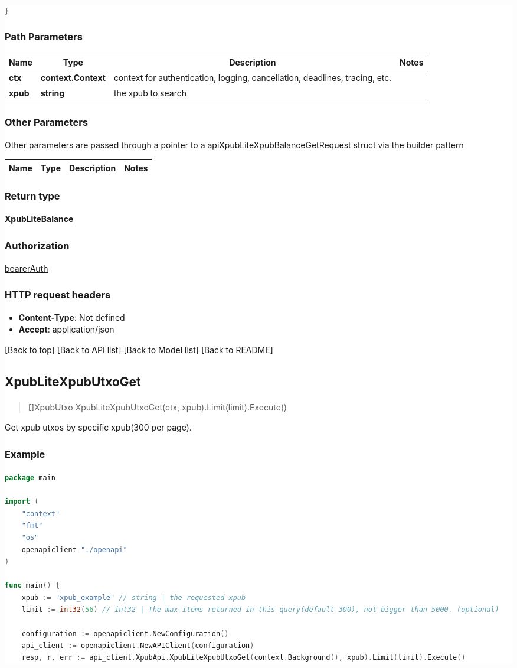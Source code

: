 ```go
}
```

### Path Parameters


Name | Type | Description  | Notes
------------- | ------------- | ------------- | -------------
**ctx** | **context.Context** | context for authentication, logging, cancellation, deadlines, tracing, etc.
**xpub** | **string** | the xpub to search | 

### Other Parameters

Other parameters are passed through a pointer to a apiXpubLiteXpubBalanceGetRequest struct via the builder pattern


Name | Type | Description  | Notes
------------- | ------------- | ------------- | -------------


### Return type

[**XpubLiteBalance**](XpubLiteBalance.md)

### Authorization

[bearerAuth](../README.md#bearerAuth)

### HTTP request headers

- **Content-Type**: Not defined
- **Accept**: application/json

[[Back to top]](#) [[Back to API list]](../README.md#documentation-for-api-endpoints)
[[Back to Model list]](../README.md#documentation-for-models)
[[Back to README]](../README.md)


## XpubLiteXpubUtxoGet

> []XpubUtxo XpubLiteXpubUtxoGet(ctx, xpub).Limit(limit).Execute()

Get xpub utxos by specific xpub(300 per page).

### Example

```go
package main

import (
    "context"
    "fmt"
    "os"
    openapiclient "./openapi"
)

func main() {
    xpub := "xpub_example" // string | the requested xpub
    limit := int32(56) // int32 | The max items returned in this query(default 300), not bigger than 5000. (optional)

    configuration := openapiclient.NewConfiguration()
    api_client := openapiclient.NewAPIClient(configuration)
    resp, r, err := api_client.XpubApi.XpubLiteXpubUtxoGet(context.Background(), xpub).Limit(limit).Execute()
```